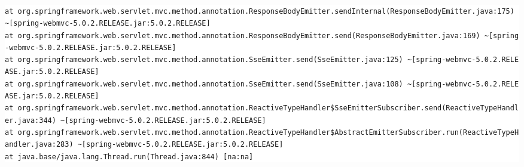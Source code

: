 	at org.springframework.web.servlet.mvc.method.annotation.ResponseBodyEmitter.sendInternal(ResponseBodyEmitter.java:175) ~[spring-webmvc-5.0.2.RELEASE.jar:5.0.2.RELEASE]
	at org.springframework.web.servlet.mvc.method.annotation.ResponseBodyEmitter.send(ResponseBodyEmitter.java:169) ~[spring-webmvc-5.0.2.RELEASE.jar:5.0.2.RELEASE]
	at org.springframework.web.servlet.mvc.method.annotation.SseEmitter.send(SseEmitter.java:125) ~[spring-webmvc-5.0.2.RELEASE.jar:5.0.2.RELEASE]
	at org.springframework.web.servlet.mvc.method.annotation.SseEmitter.send(SseEmitter.java:108) ~[spring-webmvc-5.0.2.RELEASE.jar:5.0.2.RELEASE]
	at org.springframework.web.servlet.mvc.method.annotation.ReactiveTypeHandler$SseEmitterSubscriber.send(ReactiveTypeHandler.java:344) ~[spring-webmvc-5.0.2.RELEASE.jar:5.0.2.RELEASE]
	at org.springframework.web.servlet.mvc.method.annotation.ReactiveTypeHandler$AbstractEmitterSubscriber.run(ReactiveTypeHandler.java:283) ~[spring-webmvc-5.0.2.RELEASE.jar:5.0.2.RELEASE]
	at java.base/java.lang.Thread.run(Thread.java:844) [na:na]
